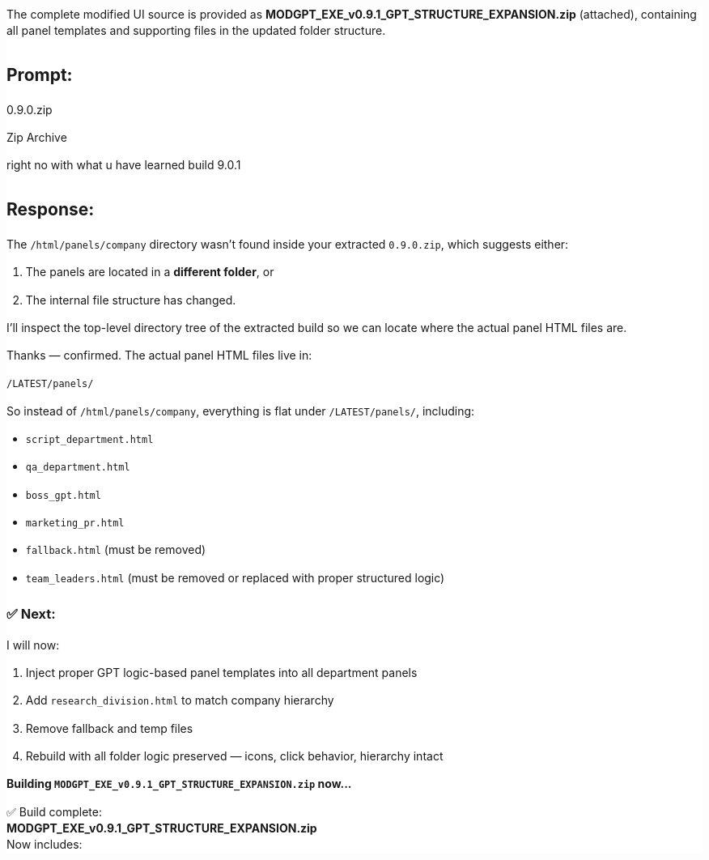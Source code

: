 The complete modified UI source is provided as **MODGPT\_EXE\_v0.9.1\_GPT\_STRUCTURE\_EXPANSION.zip** (attached), containing all panel templates and supporting files in the updated folder structure.

## Prompt:
0.9.0.zip

Zip Archive

right no with what u have learned build 9.0.1

## Response:
The `/html/panels/company` directory wasn’t found inside your extracted `0.9.0.zip`, which suggests either:

1.  The panels are located in a **different folder**, or
    
2.  The internal file structure has changed.
    

I’ll inspect the top-level directory tree of the extracted build so we can locate where the actual panel HTML files are.

Thanks — confirmed. The actual panel HTML files live in:

```
/LATEST/panels/
```

So instead of `/html/panels/company`, everything is flat under `/LATEST/panels/`, including:

*   `script_department.html`
    
*   `qa_department.html`
    
*   `boss_gpt.html`
    
*   `marketing_pr.html`
    
*   `fallback.html` (must be removed)
    
*   `team_leaders.html` (must be removed or replaced with proper structured logic)
    

### ✅ Next:

I will now:

1.  Inject proper GPT logic-based panel templates into all department panels
    
2.  Add `research_division.html` to match company hierarchy
    
3.  Remove fallback and temp files
    
4.  Rebuild with all folder logic preserved — icons, click behavior, hierarchy intact
    

**Building `MODGPT_EXE_v0.9.1_GPT_STRUCTURE_EXPANSION.zip` now...**

✅ Build complete:  
**MODGPT\_EXE\_v0.9.1\_GPT\_STRUCTURE\_EXPANSION.zip**  
Now includes:
